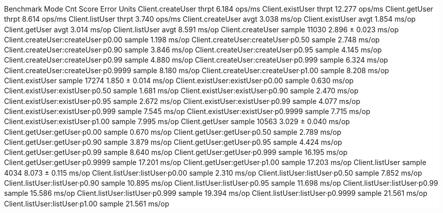Benchmark                               Mode    Cnt   Score   Error   Units
Client.createUser                      thrpt          6.184          ops/ms
Client.existUser                       thrpt         12.277          ops/ms
Client.getUser                         thrpt          8.614          ops/ms
Client.listUser                        thrpt          3.740          ops/ms
Client.createUser                       avgt          3.038           ms/op
Client.existUser                        avgt          1.854           ms/op
Client.getUser                          avgt          3.014           ms/op
Client.listUser                         avgt          8.591           ms/op
Client.createUser                     sample  11030   2.896 ± 0.023   ms/op
Client.createUser:createUser·p0.00    sample          1.198           ms/op
Client.createUser:createUser·p0.50    sample          2.748           ms/op
Client.createUser:createUser·p0.90    sample          3.846           ms/op
Client.createUser:createUser·p0.95    sample          4.145           ms/op
Client.createUser:createUser·p0.99    sample          4.880           ms/op
Client.createUser:createUser·p0.999   sample          6.324           ms/op
Client.createUser:createUser·p0.9999  sample          8.180           ms/op
Client.createUser:createUser·p1.00    sample          8.208           ms/op
Client.existUser                      sample  17274   1.850 ± 0.014   ms/op
Client.existUser:existUser·p0.00      sample          0.630           ms/op
Client.existUser:existUser·p0.50      sample          1.681           ms/op
Client.existUser:existUser·p0.90      sample          2.470           ms/op
Client.existUser:existUser·p0.95      sample          2.672           ms/op
Client.existUser:existUser·p0.99      sample          4.077           ms/op
Client.existUser:existUser·p0.999     sample          7.545           ms/op
Client.existUser:existUser·p0.9999    sample          7.715           ms/op
Client.existUser:existUser·p1.00      sample          7.995           ms/op
Client.getUser                        sample  10563   3.029 ± 0.040   ms/op
Client.getUser:getUser·p0.00          sample          0.670           ms/op
Client.getUser:getUser·p0.50          sample          2.789           ms/op
Client.getUser:getUser·p0.90          sample          3.879           ms/op
Client.getUser:getUser·p0.95          sample          4.424           ms/op
Client.getUser:getUser·p0.99          sample          8.640           ms/op
Client.getUser:getUser·p0.999         sample         16.195           ms/op
Client.getUser:getUser·p0.9999        sample         17.201           ms/op
Client.getUser:getUser·p1.00          sample         17.203           ms/op
Client.listUser                       sample   4034   8.073 ± 0.115   ms/op
Client.listUser:listUser·p0.00        sample          2.310           ms/op
Client.listUser:listUser·p0.50        sample          7.852           ms/op
Client.listUser:listUser·p0.90        sample         10.895           ms/op
Client.listUser:listUser·p0.95        sample         11.698           ms/op
Client.listUser:listUser·p0.99        sample         15.586           ms/op
Client.listUser:listUser·p0.999       sample         19.394           ms/op
Client.listUser:listUser·p0.9999      sample         21.561           ms/op
Client.listUser:listUser·p1.00        sample         21.561           ms/op
